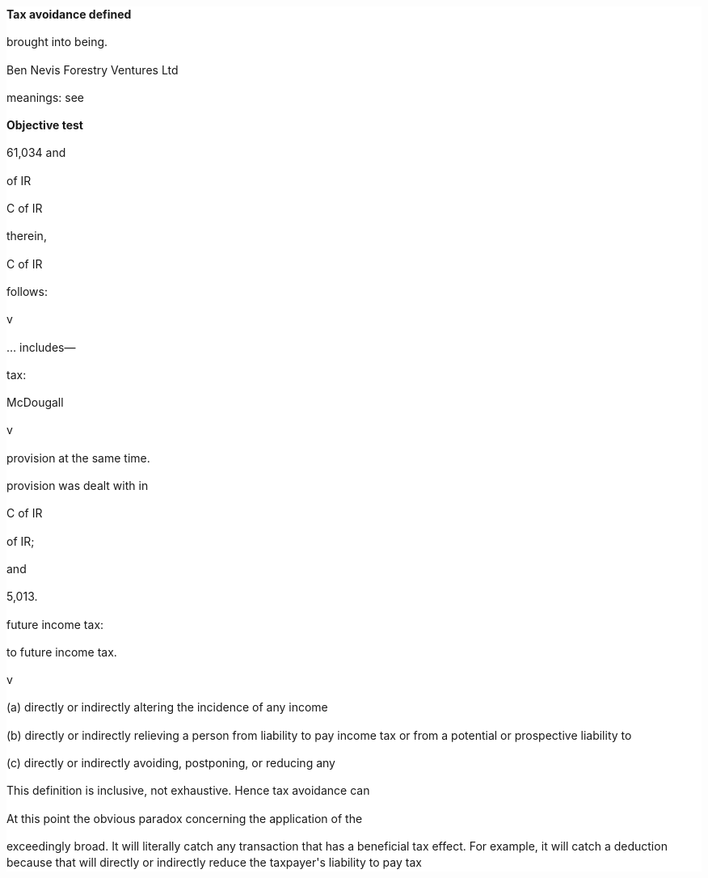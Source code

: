 **Tax avoidance defined**

brought into being.

Ben Nevis Forestry Ventures Ltd

meanings: see

**Objective test**

61,034 and

of IR

C of IR

therein,

C of IR

follows:

v

… includes—

tax:

McDougall

v

provision at the same time.

provision was dealt with in

C of IR

of IR;

and

5,013.

future income tax:

to future income tax.

v

(a) directly or indirectly altering the incidence of any income

(b) directly or indirectly relieving a person from liability to pay income tax or from a potential or prospective liability to

(c) directly or indirectly avoiding, postponing, or reducing any

This definition is inclusive, not exhaustive. Hence tax avoidance can

At this point the obvious paradox concerning the application of the

exceedingly broad. It will literally catch any transaction that has a beneficial tax effect. For example, it will catch a deduction because that will directly or indirectly reduce the taxpayer's liability to pay tax
